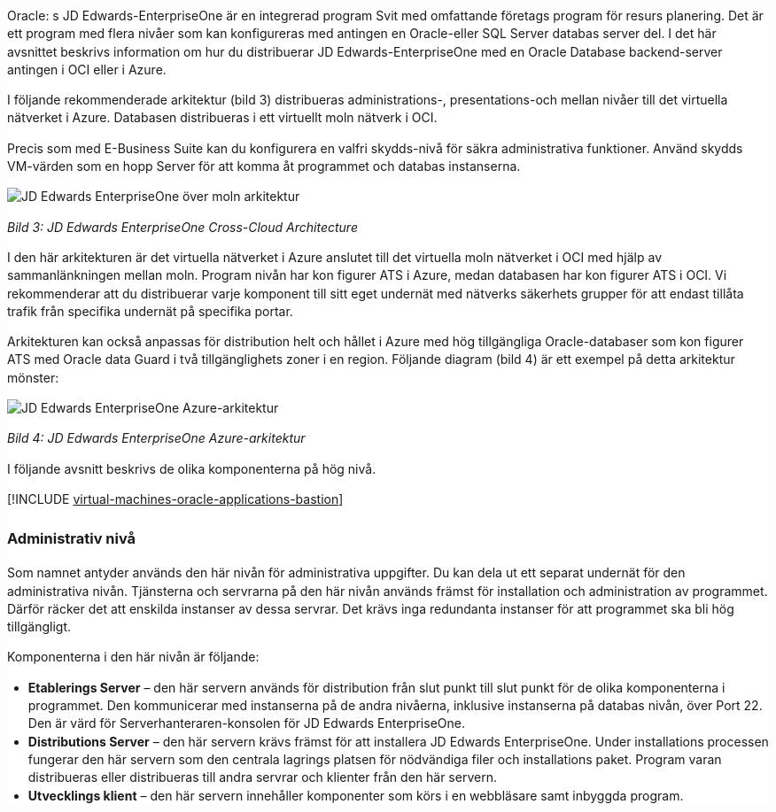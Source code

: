 Oracle: s JD Edwards-EnterpriseOne är en integrerad program Svit med omfattande företags program för resurs planering. Det är ett program med flera nivåer som kan konfigureras med antingen en Oracle-eller SQL Server databas server del. I det här avsnittet beskrivs information om hur du distribuerar JD Edwards-EnterpriseOne med en Oracle Database backend-server antingen i OCI eller i Azure.

I följande rekommenderade arkitektur (bild 3) distribueras administrations-, presentations-och mellan nivåer till det virtuella nätverket i Azure. Databasen distribueras i ett virtuellt moln nätverk i OCI.

Precis som med E-Business Suite kan du konfigurera en valfri skydds-nivå för säkra administrativa funktioner. Använd skydds VM-värden som en hopp Server för att komma åt programmet och databas instanserna.

![JD Edwards EnterpriseOne över moln arkitektur](media/oracle-oci-applications/jdedwards-arch-cross-cloud.png)

*Bild 3: JD Edwards EnterpriseOne Cross-Cloud Architecture*

I den här arkitekturen är det virtuella nätverket i Azure anslutet till det virtuella moln nätverket i OCI med hjälp av sammanlänkningen mellan moln. Program nivån har kon figurer ATS i Azure, medan databasen har kon figurer ATS i OCI. Vi rekommenderar att du distribuerar varje komponent till sitt eget undernät med nätverks säkerhets grupper för att endast tillåta trafik från specifika undernät på specifika portar.

Arkitekturen kan också anpassas för distribution helt och hållet i Azure med hög tillgängliga Oracle-databaser som kon figurer ATS med Oracle data Guard i två tillgänglighets zoner i en region. Följande diagram (bild 4) är ett exempel på detta arkitektur mönster:

![JD Edwards EnterpriseOne Azure-arkitektur](media/oracle-oci-applications/jdedwards-arch-azure.png)

*Bild 4: JD Edwards EnterpriseOne Azure-arkitektur*

I följande avsnitt beskrivs de olika komponenterna på hög nivå.

[!INCLUDE [virtual-machines-oracle-applications-bastion](../../../../includes/virtual-machines-oracle-applications-bastion.md)]

### <a name="administrative-tier"></a>Administrativ nivå

Som namnet antyder används den här nivån för administrativa uppgifter. Du kan dela ut ett separat undernät för den administrativa nivån. Tjänsterna och servrarna på den här nivån används främst för installation och administration av programmet. Därför räcker det att enskilda instanser av dessa servrar. Det krävs inga redundanta instanser för att programmet ska bli hög tillgängligt.

Komponenterna i den här nivån är följande:
    
 - **Etablerings Server** – den här servern används för distribution från slut punkt till slut punkt för de olika komponenterna i programmet. Den kommunicerar med instanserna på de andra nivåerna, inklusive instanserna på databas nivån, över Port 22. Den är värd för Serverhanteraren-konsolen för JD Edwards EnterpriseOne.
 - **Distributions Server** – den här servern krävs främst för att installera JD Edwards EnterpriseOne. Under installations processen fungerar den här servern som den centrala lagrings platsen för nödvändiga filer och installations paket. Program varan distribueras eller distribueras till andra servrar och klienter från den här servern.
 - **Utvecklings klient** – den här servern innehåller komponenter som körs i en webbläsare samt inbyggda program.
